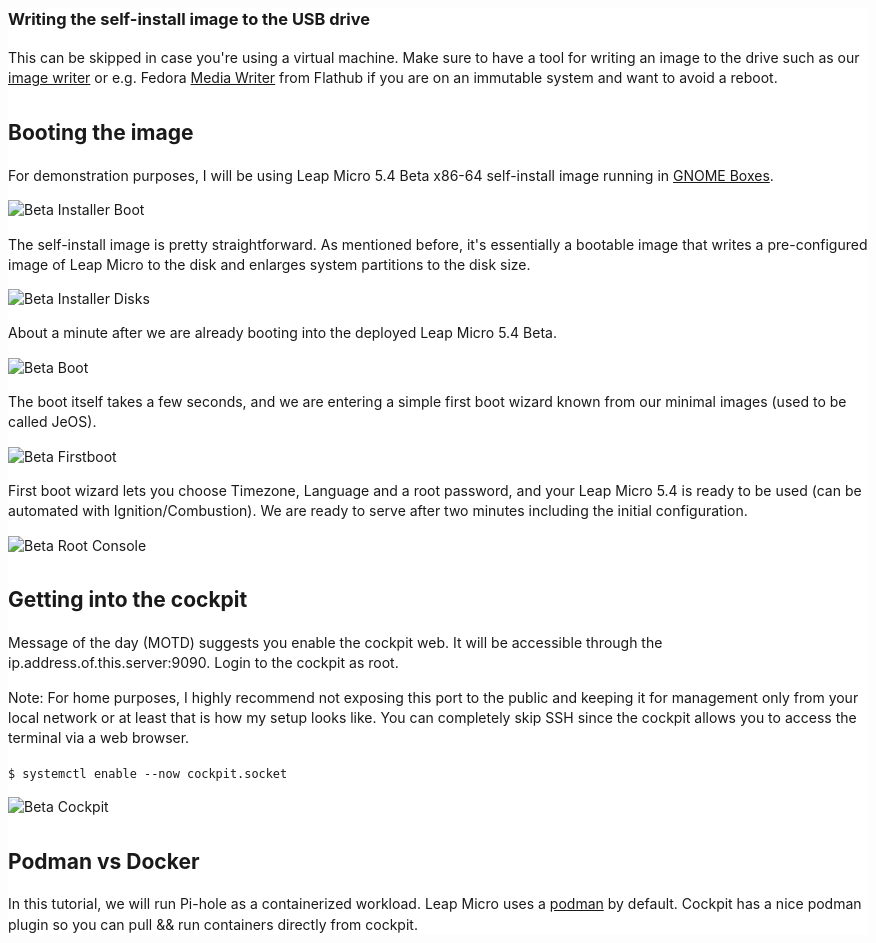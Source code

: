 ### Writing the self-install image to the USB drive

This can be skipped in case you're using a virtual machine. Make sure to have a tool for writing an image to the drive such as our [image writer](https://software.opensuse.org/package/imagewriter) or e.g. Fedora [Media Writer](https://flathub.org/apps/details/org.fedoraproject.MediaWriter) from Flathub if you are on an immutable system and want to avoid a reboot. 

## Booting the image

For demonstration purposes, I will be using  Leap Micro 5.4 Beta x86-64 self-install image running in [GNOME Boxes](https://wiki.gnome.org/Apps/Boxes).

![Beta Installer Boot](https://raw.githubusercontent.com/openSUSE/news-o-o/master/wp-content/uploads/2023/03/leapmicro54-beta-installer-boot.png)

The self-install image is pretty straightforward. As mentioned before, it's essentially a bootable image that writes a pre-configured image of Leap Micro to the disk and enlarges system partitions to the disk size. 

![Beta Installer Disks](https://raw.githubusercontent.com/openSUSE/news-o-o/master/wp-content/uploads/2023/03/leapmicro54-beta-installer-disks.png)

About a minute after we are already booting into the deployed Leap Micro 5.4 Beta.

![Beta Boot](https://raw.githubusercontent.com/openSUSE/news-o-o/master/wp-content/uploads/2023/03/leapmicro54-beta-boot.png)

The boot itself takes a few seconds, and we are entering a simple first boot wizard known from our minimal images (used to be called JeOS).

![Beta Firstboot](https://raw.githubusercontent.com/openSUSE/news-o-o/master/wp-content/uploads/2023/03/leapmicro54-beta-firstboot.png)

First boot wizard lets you choose Timezone, Language and a root password, and your Leap Micro 5.4 is ready to be used (can be automated with Ignition/Combustion). We are ready to serve after two minutes including the initial configuration.

![Beta Root Console](https://raw.githubusercontent.com/openSUSE/news-o-o/master/wp-content/uploads/2023/03/leapmicro54-beta-root-console.png)

## Getting into the cockpit
Message of the day (MOTD) suggests you enable the cockpit web. It will be accessible through the ip.address.of.this.server:9090. Login to the cockpit as root.

Note: For home purposes, I highly recommend not exposing this port to the public and keeping it for management only from your local network or at least that is how my setup looks like.
You can completely skip SSH since the cockpit allows you to access the terminal via a web browser. 

`$ systemctl enable --now cockpit.socket`

![Beta Cockpit](https://raw.githubusercontent.com/openSUSE/news-o-o/master/wp-content/uploads/2023/03/leapmicro54-beta-cockpit.png)

## Podman vs Docker

In this tutorial, we will run Pi-hole as a containerized workload. Leap Micro uses a [podman](https://podman.io/) by default. Cockpit has a nice podman plugin so you can pull && run containers directly from cockpit. 
